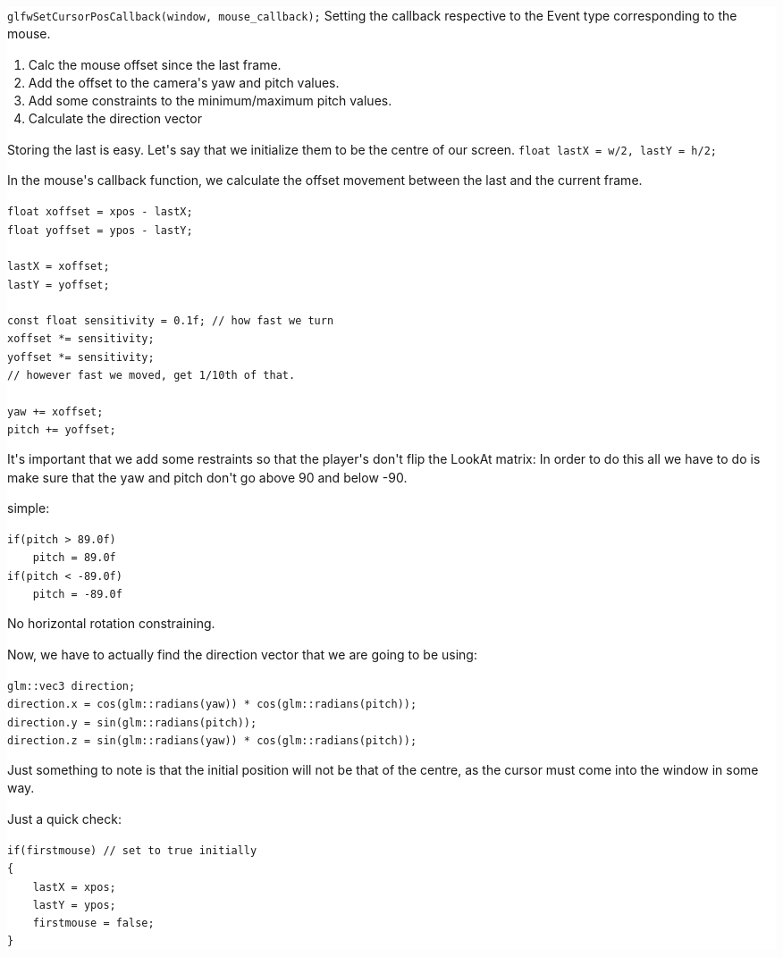 `glfwSetCursorPosCallback(window, mouse_callback);` 
Setting the callback respective to the Event type corresponding to the mouse. 

1. Calc the mouse offset since the last frame. 
2. Add the offset to the camera's yaw and pitch values. 
3. Add some constraints to the minimum/maximum pitch values.
4. Calculate the direction vector

Storing the last is easy. 
Let's say that we initialize them to be the centre of our screen. 
`float lastX = w/2, lastY = h/2;`

In the mouse's callback function, we calculate the offset movement between the last and the current frame. 

```
float xoffset = xpos - lastX; 
float yoffset = ypos - lastY;

lastX = xoffset; 
lastY = yoffset;

const float sensitivity = 0.1f; // how fast we turn 
xoffset *= sensitivity; 
yoffset *= sensitivity; 
// however fast we moved, get 1/10th of that. 

yaw += xoffset; 
pitch += yoffset;
```

It's important that we add some restraints so that the player's don't flip the LookAt matrix: 
In order to do this all we have to do is make sure that the yaw and pitch don't go above 90 and below -90. 

simple: 
```
if(pitch > 89.0f)
	pitch = 89.0f
if(pitch < -89.0f)
	pitch = -89.0f
```

No horizontal rotation constraining. 

Now, we have to actually find the direction vector that we are going to be using: 
```
glm::vec3 direction; 
direction.x = cos(glm::radians(yaw)) * cos(glm::radians(pitch));
direction.y = sin(glm::radians(pitch));
direction.z = sin(glm::radians(yaw)) * cos(glm::radians(pitch));
```

Just something to note is that the initial position will not be that of the centre, as the cursor must come into the window in some way. 

Just a quick check: 
```
if(firstmouse) // set to true initially
{ 
	lastX = xpos;
	lastY = ypos;
	firstmouse = false;
}
```

